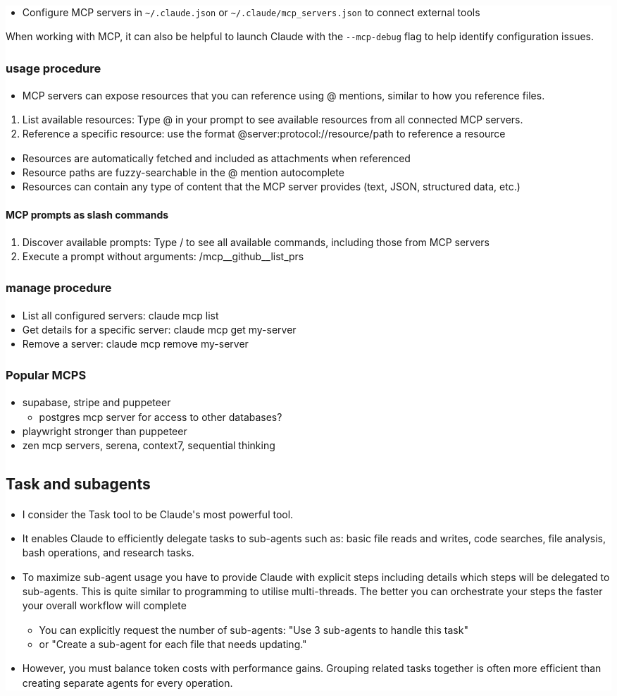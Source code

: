 * Configure MCP servers in `~/.claude.json` or `~/.claude/mcp_servers.json` to connect external tools

When working with MCP, it can also be helpful to launch Claude with the `--mcp-debug` flag to help identify configuration issues.

### usage procedure

* MCP servers can expose resources that you can reference using @ mentions, similar to how you reference files.

1. List available resources: Type @ in your prompt to see available resources from all connected MCP servers.
2. Reference a specific resource: use the format @server:protocol://resource/path to reference a resource

* Resources are automatically fetched and included as attachments when referenced
* Resource paths are fuzzy-searchable in the @ mention autocomplete
* Resources can contain any type of content that the MCP server provides (text, JSON, structured data, etc.)

#### MCP prompts as slash commands

1. Discover available prompts: Type / to see all available commands, including those from MCP servers
2. Execute a prompt without arguments: /mcp__github__list_prs

### manage procedure

* List all configured servers: claude mcp list
* Get details for a specific server: claude mcp get my-server
* Remove a server: claude mcp remove my-server

### Popular MCPS

* supabase, stripe and puppeteer
  * postgres mcp server for access to other databases?
* playwright stronger than puppeteer
* zen mcp servers, serena, context7, sequential thinking

## Task and subagents

* I consider the Task tool to be Claude's most powerful tool.

* It enables Claude to efficiently delegate tasks to sub-agents such as: basic file reads and writes, code searches, file analysis, bash operations, and research tasks.

* To maximize sub-agent usage you have to provide Claude with explicit steps including details which steps will be delegated to sub-agents. This is quite similar to programming to utilise multi-threads. The better you can orchestrate your steps the faster your overall workflow will complete
  * You can explicitly request the number of sub-agents: "Use 3 sub-agents to handle this task"
  * or "Create a sub-agent for each file that needs updating."

* However, you must balance token costs with performance gains. Grouping related tasks together is often more efficient than creating separate agents for every operation.
